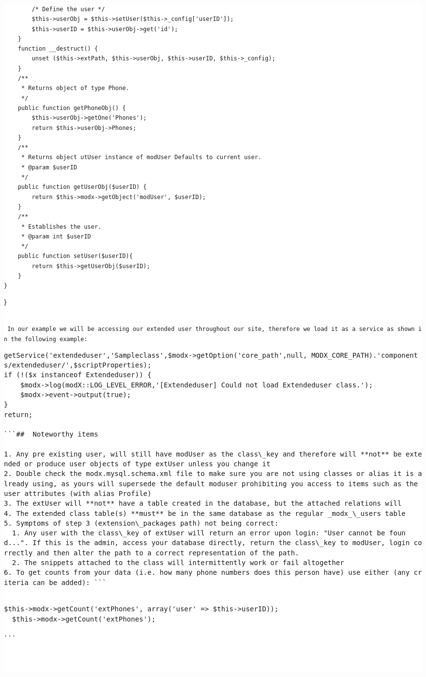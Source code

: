             /* Define the user */
            $this->userObj = $this->setUser($this->_config['userID']);
            $this->userID = $this->userObj->get('id');
        }
        function __destruct() {
            unset ($this->extPath, $this->userObj, $this->userID, $this->_config);
        }
        /**
         * Returns object of type Phone.
         */
        public function getPhoneObj() {
            $this->userObj->getOne('Phones');
            return $this->userObj->Phones;
        }
        /**
         * Returns object utUser instance of modUser Defaults to current user.
         * @param $userID
         */
        public function getUserObj($userID) {
            return $this->modx->getObject('modUser', $userID);
        }
        /**
         * Establishes the user.
         * @param int $userID
         */
        public function setUser($userID){
            return $this->getUserObj($userID);
        }
    }
}

```####  5.) Accessing the class 

 In our example we will be accessing our extended user throughout our site, therefore we load it as a service as shown in the following example:

 ```
<pre class="brush: php"><?php
$x = $modx->getService('extendeduser','Sampleclass',$modx->getOption('core_path',null, MODX_CORE_PATH).'components/extendeduser/',$scriptProperties);
if (!($x instanceof Extendeduser)) {
    $modx->log(modX::LOG_LEVEL_ERROR,'[Extendeduser] Could not load Extendeduser class.');
    $modx->event->output(true);
}
return;

```##  Noteworthy items 

1. Any pre existing user, will still have modUser as the class\_key and therefore will **not** be extended or produce user objects of type extUser unless you change it
2. Double check the modx.mysql.schema.xml file to make sure you are not using classes or alias it is already using, as yours will supersede the default moduser prohibiting you access to items such as the user attributes (with alias Profile)
3. The extUser will **not** have a table created in the database, but the attached relations will
4. The extended class table(s) **must** be in the same database as the regular _modx_\_users table
5. Symptoms of step 3 (extension\_packages path) not being correct: 
  1. Any user with the class\_key of extUser will return an error upon login: "User cannot be found...". If this is the admin, access your database directly, return the class\_key to modUser, login correctly and then alter the path to a correct representation of the path.
  2. The snippets attached to the class will intermittently work or fail altogether
6. To get counts from your data (i.e. how many phone numbers does this person have) use either (any criteria can be added): ```
  <pre class="brush: php">$this->modx->getCount('extPhones', array('user' => $this->userID));
  $this->modx->getCount('extPhones');
      
```